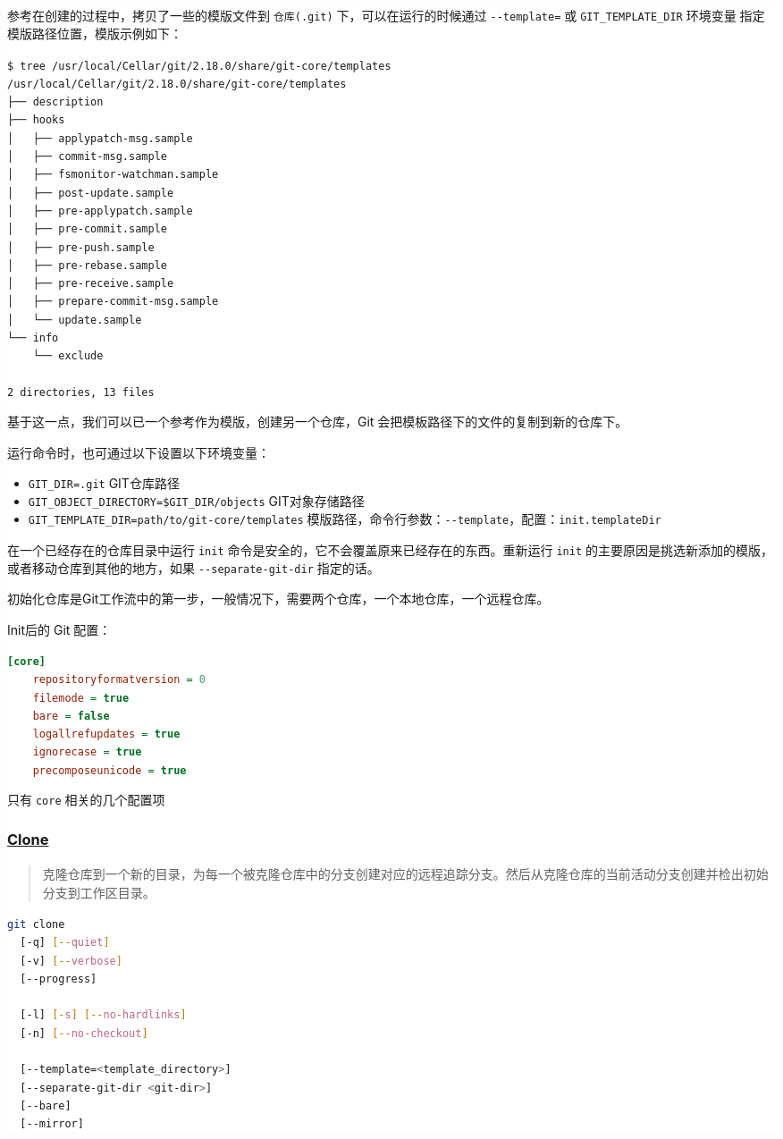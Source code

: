 参考在创建的过程中，拷贝了一些的模版文件到 `仓库(.git)` 下，可以在运行的时候通过 `--template=` 或 `GIT_TEMPLATE_DIR` 环境变量 指定模版路径位置，模版示例如下：

```sh
$ tree /usr/local/Cellar/git/2.18.0/share/git-core/templates
/usr/local/Cellar/git/2.18.0/share/git-core/templates
├── description
├── hooks
│   ├── applypatch-msg.sample
│   ├── commit-msg.sample
│   ├── fsmonitor-watchman.sample
│   ├── post-update.sample
│   ├── pre-applypatch.sample
│   ├── pre-commit.sample
│   ├── pre-push.sample
│   ├── pre-rebase.sample
│   ├── pre-receive.sample
│   ├── prepare-commit-msg.sample
│   └── update.sample
└── info
    └── exclude

2 directories, 13 files
```

基于这一点，我们可以已一个参考作为模版，创建另一个仓库，Git 会把模板路径下的文件的复制到新的仓库下。

运行命令时，也可通过以下设置以下环境变量：

* `GIT_DIR=.git` GIT仓库路径
* `GIT_OBJECT_DIRECTORY=$GIT_DIR/objects` GIT对象存储路径
* `GIT_TEMPLATE_DIR=path/to/git-core/templates` 模版路径，命令行参数：`--template`，配置：`init.templateDir`

在一个已经存在的仓库目录中运行 `init` 命令是安全的，它不会覆盖原来已经存在的东西。重新运行 `init` 的主要原因是挑选新添加的模版，或者移动仓库到其他的地方，如果 `--separate-git-dir` 指定的话。

初始化仓库是Git工作流中的第一步，一般情况下，需要两个仓库，一个本地仓库，一个远程仓库。

Init后的 Git 配置：

```ini
[core]
	repositoryformatversion = 0
	filemode = true
	bare = false
	logallrefupdates = true
	ignorecase = true
	precomposeunicode = true
```

只有 `core` 相关的几个配置项

### [Clone](https://git-scm.com/docs/git-clone)

> 克隆仓库到一个新的目录，为每一个被克隆仓库中的分支创建对应的远程追踪分支。然后从克隆仓库的当前活动分支创建并检出初始分支到工作区目录。

```sh
git clone
  [-q] [--quiet]
  [-v] [--verbose]
  [--progress]
  
  [-l] [-s] [--no-hardlinks]
  [-n] [--no-checkout]
  
  [--template=<template_directory>]
  [--separate-git-dir <git-dir>]
  [--bare]
  [--mirror]
```